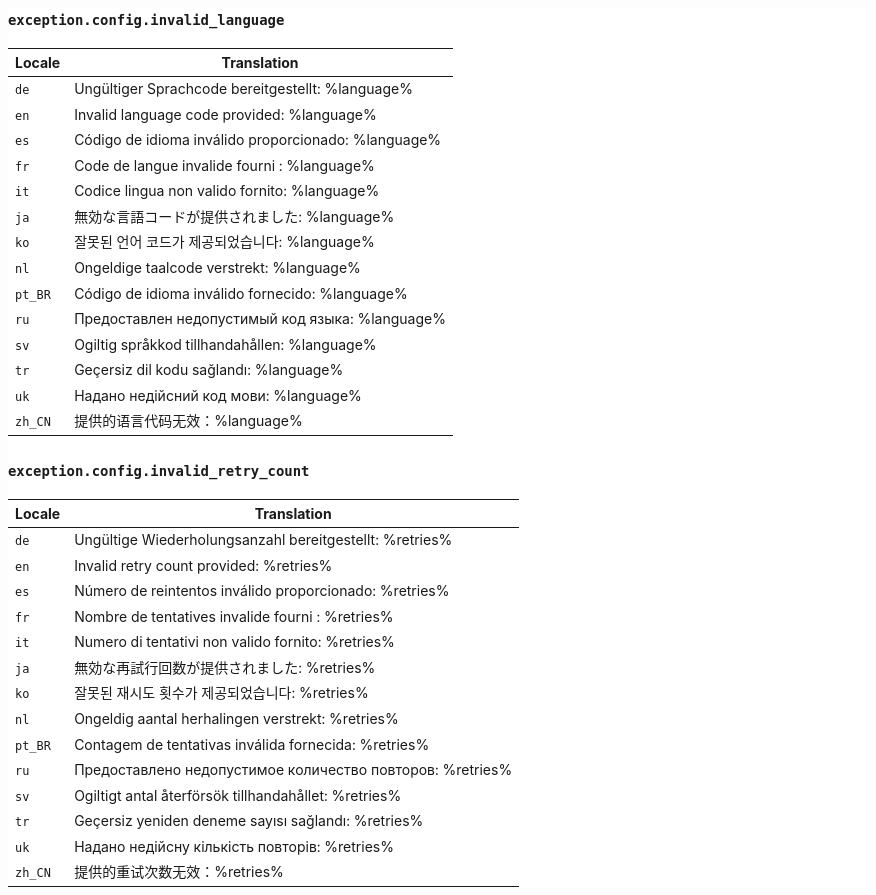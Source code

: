 ### `exception.config.invalid_language`

| Locale  | Translation                                         |
| ------- | --------------------------------------------------- |
| `de`    | Ungültiger Sprachcode bereitgestellt: %language%    |
| `en`    | Invalid language code provided: %language%          |
| `es`    | Código de idioma inválido proporcionado: %language% |
| `fr`    | Code de langue invalide fourni : %language%         |
| `it`    | Codice lingua non valido fornito: %language%        |
| `ja`    | 無効な言語コードが提供されました: %language%                        |
| `ko`    | 잘못된 언어 코드가 제공되었습니다: %language%                      |
| `nl`    | Ongeldige taalcode verstrekt: %language%            |
| `pt_BR` | Código de idioma inválido fornecido: %language%     |
| `ru`    | Предоставлен недопустимый код языка: %language%     |
| `sv`    | Ogiltig språkkod tillhandahållen: %language%        |
| `tr`    | Geçersiz dil kodu sağlandı: %language%              |
| `uk`    | Надано недійсний код мови: %language%               |
| `zh_CN` | 提供的语言代码无效：%language%                                |

### `exception.config.invalid_retry_count`

| Locale  | Translation                                               |
| ------- | --------------------------------------------------------- |
| `de`    | Ungültige Wiederholungsanzahl bereitgestellt: %retries%   |
| `en`    | Invalid retry count provided: %retries%                   |
| `es`    | Número de reintentos inválido proporcionado: %retries%    |
| `fr`    | Nombre de tentatives invalide fourni : %retries%          |
| `it`    | Numero di tentativi non valido fornito: %retries%         |
| `ja`    | 無効な再試行回数が提供されました: %retries%                               |
| `ko`    | 잘못된 재시도 횟수가 제공되었습니다: %retries%                            |
| `nl`    | Ongeldig aantal herhalingen verstrekt: %retries%          |
| `pt_BR` | Contagem de tentativas inválida fornecida: %retries%      |
| `ru`    | Предоставлено недопустимое количество повторов: %retries% |
| `sv`    | Ogiltigt antal återförsök tillhandahållet: %retries%      |
| `tr`    | Geçersiz yeniden deneme sayısı sağlandı: %retries%        |
| `uk`    | Надано недійсну кількість повторів: %retries%             |
| `zh_CN` | 提供的重试次数无效：%retries%                                       |
